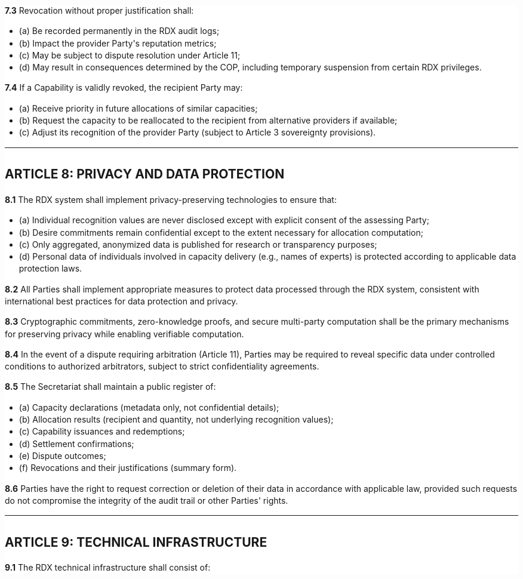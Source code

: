**7.3** Revocation without proper justification shall:
- (a) Be recorded permanently in the RDX audit logs;
- (b) Impact the provider Party's reputation metrics;
- (c) May be subject to dispute resolution under Article 11;
- (d) May result in consequences determined by the COP, including temporary suspension from certain RDX privileges.

**7.4** If a Capability is validly revoked, the recipient Party may:
- (a) Receive priority in future allocations of similar capacities;
- (b) Request the capacity to be reallocated to the recipient from alternative providers if available;
- (c) Adjust its recognition of the provider Party (subject to Article 3 sovereignty provisions).

---

## ARTICLE 8: PRIVACY AND DATA PROTECTION

**8.1** The RDX system shall implement privacy-preserving technologies to ensure that:
- (a) Individual recognition values are never disclosed except with explicit consent of the assessing Party;
- (b) Desire commitments remain confidential except to the extent necessary for allocation computation;
- (c) Only aggregated, anonymized data is published for research or transparency purposes;
- (d) Personal data of individuals involved in capacity delivery (e.g., names of experts) is protected according to applicable data protection laws.

**8.2** All Parties shall implement appropriate measures to protect data processed through the RDX system, consistent with international best practices for data protection and privacy.

**8.3** Cryptographic commitments, zero-knowledge proofs, and secure multi-party computation shall be the primary mechanisms for preserving privacy while enabling verifiable computation.

**8.4** In the event of a dispute requiring arbitration (Article 11), Parties may be required to reveal specific data under controlled conditions to authorized arbitrators, subject to strict confidentiality agreements.

**8.5** The Secretariat shall maintain a public register of:
- (a) Capacity declarations (metadata only, not confidential details);
- (b) Allocation results (recipient and quantity, not underlying recognition values);
- (c) Capability issuances and redemptions;
- (d) Settlement confirmations;
- (e) Dispute outcomes;
- (f) Revocations and their justifications (summary form).

**8.6** Parties have the right to request correction or deletion of their data in accordance with applicable law, provided such requests do not compromise the integrity of the audit trail or other Parties' rights.

---

## ARTICLE 9: TECHNICAL INFRASTRUCTURE

**9.1** The RDX technical infrastructure shall consist of:
